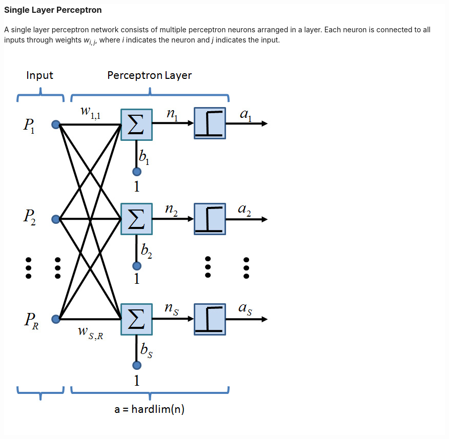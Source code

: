 ### Single Layer Perceptron

A single layer perceptron network consists of multiple perceptron neurons arranged in a layer. Each neuron is connected to all inputs through weights $w_{i,j}$, where $i$ indicates the neuron and $j$ indicates the input.

![Single Layer Perceptron](images/single_layer_perceptron.jpg)
